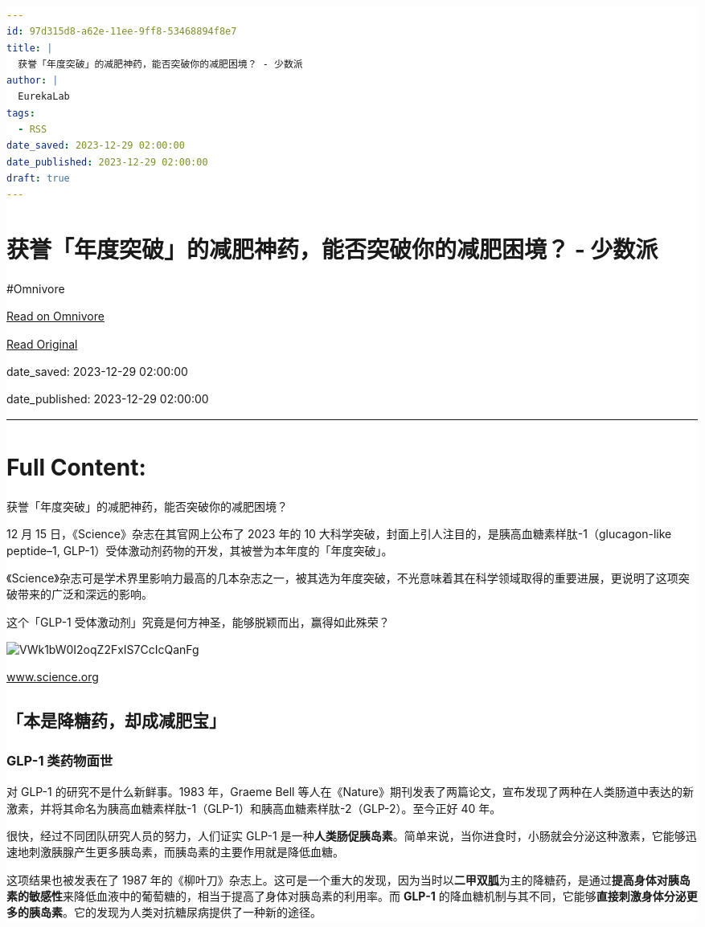 ```yaml
---
id: 97d315d8-a62e-11ee-9ff8-53468894f8e7
title: |
  获誉「年度突破」的减肥神药，能否突破你的减肥困境？ - 少数派
author: |
  EurekaLab
tags:
  - RSS
date_saved: 2023-12-29 02:00:00
date_published: 2023-12-29 02:00:00
draft: true
---
```


# 获誉「年度突破」的减肥神药，能否突破你的减肥困境？ - 少数派
#Omnivore

[Read on Omnivore](https://omnivore.app/me/-18cb4f4304c)

[Read Original](https://sspai.com/post/85443)

date_saved: 2023-12-29 02:00:00

date_published: 2023-12-29 02:00:00

--- 

# Full Content: 

获誉「年度突破」的减肥神药，能否突破你的减肥困境？

12 月 15 日，《Science》杂志在其官网上公布了 2023 年的 10 大科学突破，封面上引人注目的，是胰高血糖素样肽-1（glucagon-like peptide–1, GLP-1）受体激动剂药物的开发，其被誉为本年度的「年度突破」。

《Science》杂志可是学术界里影响力最高的几本杂志之一，被其选为年度突破，不光意味着其在科学领域取得的重要进展，更说明了这项突破带来的广泛和深远的影响。

这个「GLP-1 受体激动剂」究竟是何方神圣，能够脱颖而出，赢得如此殊荣？

![VWk1bW0I2oqZ2FxIS7CcIcQanFg](https://proxy-prod.omnivore-image-cache.app/0x0,sae2MJEWBjorvBS_iOhcFcgVaVs26dSSDCxXxt9nBDjw/https://cdn.sspai.com/editor/u_/cm72f3db34tacpo7140g?imageView2/2/w/1120/q/40/interlace/1/ignore-error/1)

www.science.org

## 「本是降糖药，却成减肥宝」

### GLP-1 类药物面世

对 GLP-1 的研究不是什么新鲜事。1983 年，Graeme Bell 等人在《Nature》期刊发表了两篇论文，宣布发现了两种在人类肠道中表达的新激素，并将其命名为胰高血糖素样肽-1（GLP-1）和胰高血糖素样肽-2（GLP-2）。至今正好 40 年。

很快，经过不同团队研究人员的努力，人们证实 GLP-1 是一种**人类肠促胰岛素**。简单来说，当你进食时，小肠就会分泌这种激素，它能够迅速地刺激胰腺产生更多胰岛素，而胰岛素的主要作用就是降低血糖。

这项结果也被发表在了 1987 年的《柳叶刀》杂志上。这可是一个重大的发现，因为当时以**二甲双胍**为主的降糖药，是通过**提高身体对胰岛素的敏感性**来降低血液中的葡萄糖的，相当于提高了身体对胰岛素的利用率。而 **GLP-1** 的降血糖机制与其不同，它能够**直接刺激身体分泌更多的胰岛素**。它的发现为人类对抗糖尿病提供了一种新的途径。
